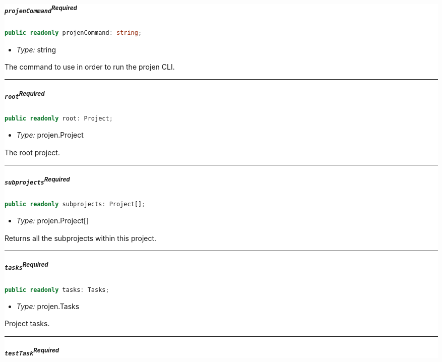 ##### `projenCommand`<sup>Required</sup> <a name="projenCommand" id="@skeptools/skep-organization-project.SkepOrganizationProject.property.projenCommand"></a>

```typescript
public readonly projenCommand: string;
```

- *Type:* string

The command to use in order to run the projen CLI.

---

##### `root`<sup>Required</sup> <a name="root" id="@skeptools/skep-organization-project.SkepOrganizationProject.property.root"></a>

```typescript
public readonly root: Project;
```

- *Type:* projen.Project

The root project.

---

##### `subprojects`<sup>Required</sup> <a name="subprojects" id="@skeptools/skep-organization-project.SkepOrganizationProject.property.subprojects"></a>

```typescript
public readonly subprojects: Project[];
```

- *Type:* projen.Project[]

Returns all the subprojects within this project.

---

##### `tasks`<sup>Required</sup> <a name="tasks" id="@skeptools/skep-organization-project.SkepOrganizationProject.property.tasks"></a>

```typescript
public readonly tasks: Tasks;
```

- *Type:* projen.Tasks

Project tasks.

---

##### `testTask`<sup>Required</sup> <a name="testTask" id="@skeptools/skep-organization-project.SkepOrganizationProject.property.testTask"></a>
